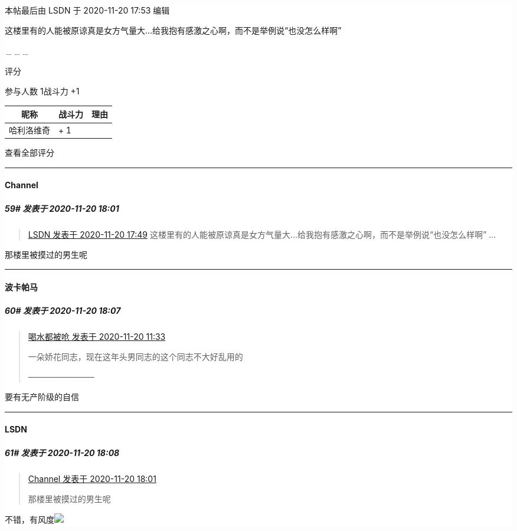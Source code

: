 
 本帖最后由 LSDN 于 2020-11-20 17:53 编辑 

这楼里有的人能被原谅真是女方气量大…给我抱有感激之心啊，而不是举例说“也没怎么样啊”


﹍﹍﹍

评分


 参与人数 1战斗力 +1

|昵称|战斗力|理由|
|----|---|---|
| 哈利洛维奇| + 1||


查看全部评分


-----

####  Channel  
##### 59#       发表于 2020-11-20 18:01


<blockquote><a href="httphttps://bbs.saraba1st.com/2b/forum.php?mod=redirect&amp;goto=findpost&amp;pid=49461639&amp;ptid=1973301" target="_blank">LSDN 发表于 2020-11-20 17:49</a>
这楼里有的人能被原谅真是女方气量大…给我抱有感激之心啊，而不是举例说“也没怎么样啊” ...</blockquote>
那楼里被摸过的男生呢


-----

####  波卡帕马  
##### 60#       发表于 2020-11-20 18:07


<blockquote><a href="httphttps://bbs.saraba1st.com/2b/forum.php?mod=redirect&amp;goto=findpost&amp;pid=49457396&amp;ptid=1973301" target="_blank">喝水都被呛 发表于 2020-11-20 11:33</a>

一朵娇花同志，现在这年头男同志的这个同志不大好乱用的


————————</blockquote>
要有无产阶级的自信


-----

####  LSDN  
##### 61#       发表于 2020-11-20 18:08


<blockquote><a href="httphttps://bbs.saraba1st.com/2b/forum.php?mod=redirect&amp;goto=findpost&amp;pid=49461756&amp;ptid=1973301" target="_blank">Channel 发表于 2020-11-20 18:01</a>

那楼里被摸过的男生呢</blockquote>
不错，有风度<img src="https://static.saraba1st.com/image/smiley/face2017/035.png" referrerpolicy="no-referrer">
